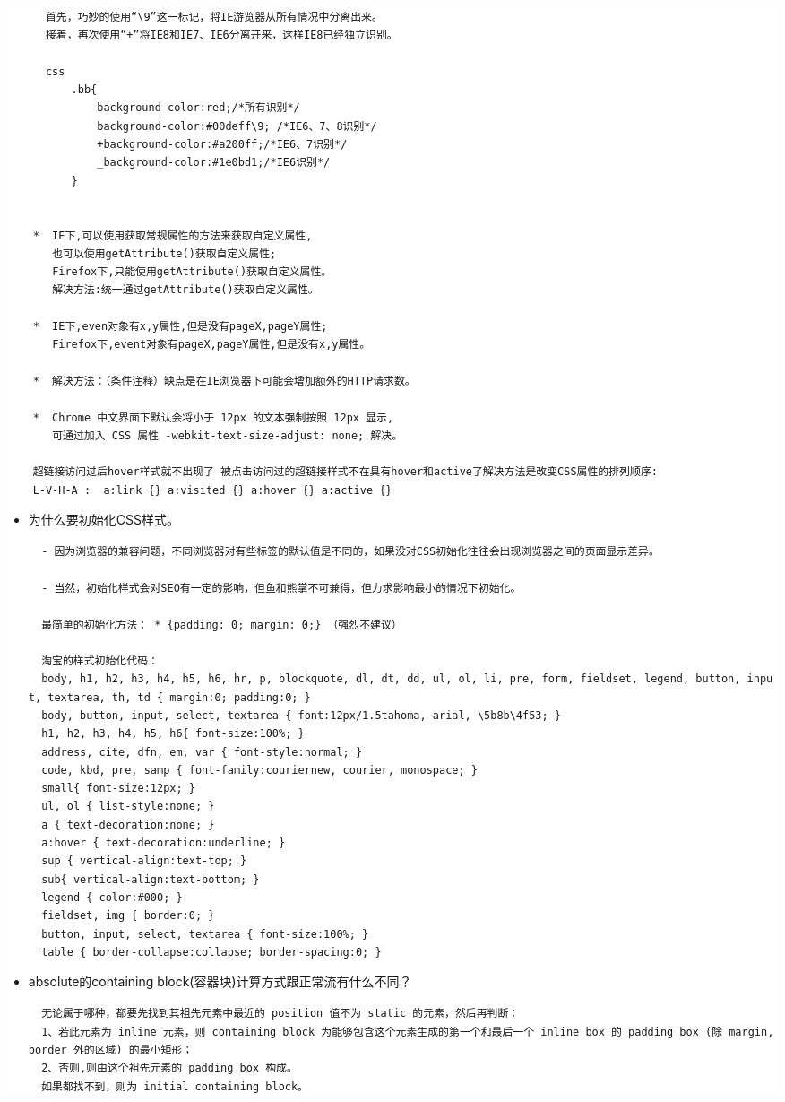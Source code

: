 		  首先，巧妙的使用“\9”这一标记，将IE游览器从所有情况中分离出来。
		  接着，再次使用“+”将IE8和IE7、IE6分离开来，这样IE8已经独立识别。

          css
	          .bb{
		          background-color:red;/*所有识别*/
			      background-color:#00deff\9; /*IE6、7、8识别*/
			      +background-color:#a200ff;/*IE6、7识别*/
			      _background-color:#1e0bd1;/*IE6识别*/
	          }


		*  IE下,可以使用获取常规属性的方法来获取自定义属性,
		   也可以使用getAttribute()获取自定义属性;
           Firefox下,只能使用getAttribute()获取自定义属性。
           解决方法:统一通过getAttribute()获取自定义属性。

		*  IE下,even对象有x,y属性,但是没有pageX,pageY属性;
           Firefox下,event对象有pageX,pageY属性,但是没有x,y属性。

		*  解决方法：（条件注释）缺点是在IE浏览器下可能会增加额外的HTTP请求数。

		*  Chrome 中文界面下默认会将小于 12px 的文本强制按照 12px 显示,
		   可通过加入 CSS 属性 -webkit-text-size-adjust: none; 解决。

		超链接访问过后hover样式就不出现了 被点击访问过的超链接样式不在具有hover和active了解决方法是改变CSS属性的排列顺序:
	    L-V-H-A :  a:link {} a:visited {} a:hover {} a:active {}

- 为什么要初始化CSS样式。

		- 因为浏览器的兼容问题，不同浏览器对有些标签的默认值是不同的，如果没对CSS初始化往往会出现浏览器之间的页面显示差异。

		- 当然，初始化样式会对SEO有一定的影响，但鱼和熊掌不可兼得，但力求影响最小的情况下初始化。

		最简单的初始化方法： * {padding: 0; margin: 0;} （强烈不建议）

		淘宝的样式初始化代码：
		body, h1, h2, h3, h4, h5, h6, hr, p, blockquote, dl, dt, dd, ul, ol, li, pre, form, fieldset, legend, button, input, textarea, th, td { margin:0; padding:0; }
		body, button, input, select, textarea { font:12px/1.5tahoma, arial, \5b8b\4f53; }
		h1, h2, h3, h4, h5, h6{ font-size:100%; }
		address, cite, dfn, em, var { font-style:normal; }
		code, kbd, pre, samp { font-family:couriernew, courier, monospace; }
		small{ font-size:12px; }
		ul, ol { list-style:none; }
		a { text-decoration:none; }
		a:hover { text-decoration:underline; }
		sup { vertical-align:text-top; }
		sub{ vertical-align:text-bottom; }
		legend { color:#000; }
		fieldset, img { border:0; }
		button, input, select, textarea { font-size:100%; }
		table { border-collapse:collapse; border-spacing:0; }


- absolute的containing block(容器块)计算方式跟正常流有什么不同？

		无论属于哪种，都要先找到其祖先元素中最近的 position 值不为 static 的元素，然后再判断：
		1、若此元素为 inline 元素，则 containing block 为能够包含这个元素生成的第一个和最后一个 inline box 的 padding box (除 margin, border 外的区域) 的最小矩形；
		2、否则,则由这个祖先元素的 padding box 构成。
		如果都找不到，则为 initial containing block。
